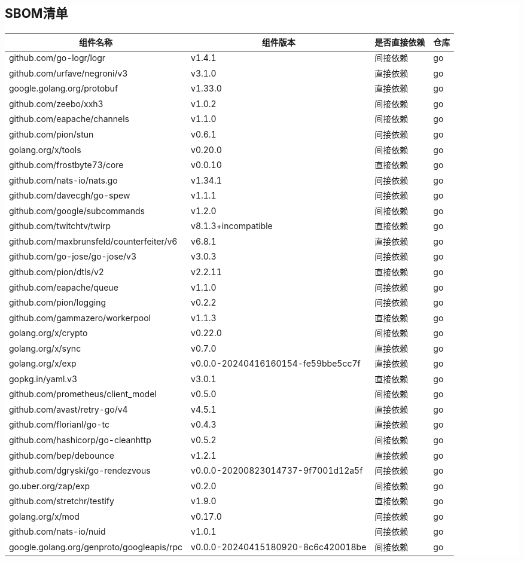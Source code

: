 


## SBOM清单

| 组件名称 | 组件版本 | 是否直接依赖 | 仓库 |
| -------- | -------- | ------------ | ---- |
|github.com/go-logr/logr|v1.4.1|间接依赖|go|
|github.com/urfave/negroni/v3|v3.1.0|直接依赖|go|
|google.golang.org/protobuf|v1.33.0|直接依赖|go|
|github.com/zeebo/xxh3|v1.0.2|间接依赖|go|
|github.com/eapache/channels|v1.1.0|间接依赖|go|
|github.com/pion/stun|v0.6.1|间接依赖|go|
|golang.org/x/tools|v0.20.0|间接依赖|go|
|github.com/frostbyte73/core|v0.0.10|直接依赖|go|
|github.com/nats-io/nats.go|v1.34.1|间接依赖|go|
|github.com/davecgh/go-spew|v1.1.1|间接依赖|go|
|github.com/google/subcommands|v1.2.0|间接依赖|go|
|github.com/twitchtv/twirp|v8.1.3+incompatible|直接依赖|go|
|github.com/maxbrunsfeld/counterfeiter/v6|v6.8.1|直接依赖|go|
|github.com/go-jose/go-jose/v3|v3.0.3|间接依赖|go|
|github.com/pion/dtls/v2|v2.2.11|直接依赖|go|
|github.com/eapache/queue|v1.1.0|间接依赖|go|
|github.com/pion/logging|v0.2.2|间接依赖|go|
|github.com/gammazero/workerpool|v1.1.3|直接依赖|go|
|golang.org/x/crypto|v0.22.0|间接依赖|go|
|golang.org/x/sync|v0.7.0|直接依赖|go|
|golang.org/x/exp|v0.0.0-20240416160154-fe59bbe5cc7f|直接依赖|go|
|gopkg.in/yaml.v3|v3.0.1|直接依赖|go|
|github.com/prometheus/client_model|v0.5.0|间接依赖|go|
|github.com/avast/retry-go/v4|v4.5.1|直接依赖|go|
|github.com/florianl/go-tc|v0.4.3|直接依赖|go|
|github.com/hashicorp/go-cleanhttp|v0.5.2|间接依赖|go|
|github.com/bep/debounce|v1.2.1|直接依赖|go|
|github.com/dgryski/go-rendezvous|v0.0.0-20200823014737-9f7001d12a5f|间接依赖|go|
|go.uber.org/zap/exp|v0.2.0|间接依赖|go|
|github.com/stretchr/testify|v1.9.0|直接依赖|go|
|golang.org/x/mod|v0.17.0|间接依赖|go|
|github.com/nats-io/nuid|v1.0.1|间接依赖|go|
|google.golang.org/genproto/googleapis/rpc|v0.0.0-20240415180920-8c6c420018be|间接依赖|go|
